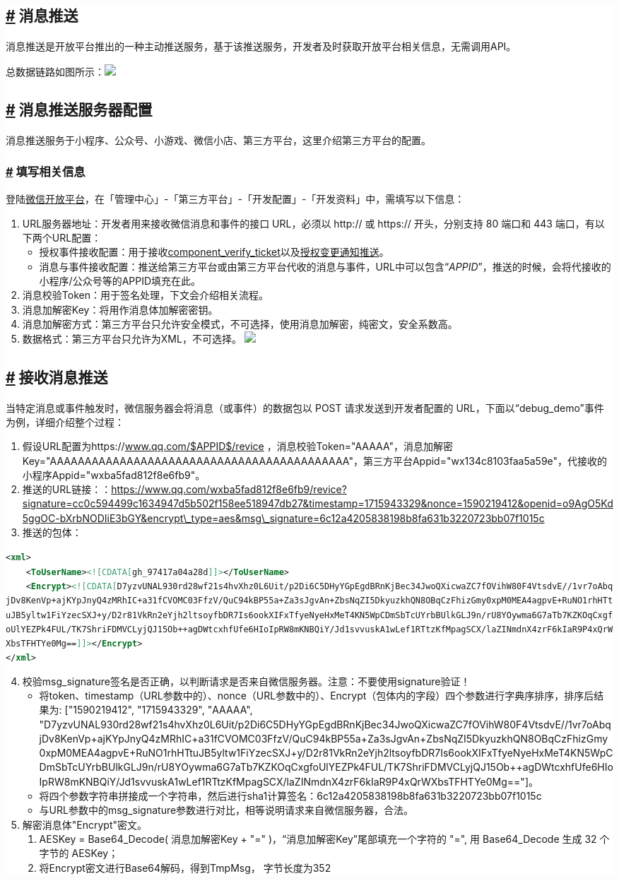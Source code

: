 ## [#](#消息推送) 消息推送

消息推送是开放平台推出的一种主动推送服务，基于该推送服务，开发者及时获取开放平台相关信息，无需调用API。

总数据链路如图所示：![](https://res.wx.qq.com/op_res/CyXI7cGX7jxeP-vdY2Hkm9s2cMZlsxeY23fkgw44pPOtTwMbZQq-iM-3Lv4054rfJtUFVOwyac0E9I3vFclKqw)

## [#](#消息推送服务器配置) 消息推送服务器配置

消息推送服务于小程序、公众号、小游戏、微信小店、第三方平台，这里介绍第三方平台的配置。

### [#](#填写相关信息) 填写相关信息

登陆[微信开放平台](https://open.weixin.qq.com/)，在「管理中心」-「第三方平台」-「开发配置」-「开发资料」中，需填写以下信息：

1.  URL服务器地址：开发者用来接收微信消息和事件的接口 URL，必须以 http:// 或 https:// 开头，分别支持 80 端口和 443 端口，有以下两个URL配置：
    +   授权事件接收配置：用于接收[component\_verify\_ticket](./component_verify_ticket.md)以及[授权变更通知推送](https://developers.weixin.qq.com/doc/oplatform/Third-party_Platforms/2.0/api/Before_Develop/authorize_event.html)。
    +   消息与事件接收配置：推送给第三方平台或由第三方平台代收的消息与事件，URL中可以包含“$APPID$”，推送的时候，会将代接收的小程序/公众号等的APPID填充在此。
2.  消息校验Token：用于签名处理，下文会介绍相关流程。
3.  消息加解密Key：将用作消息体加解密密钥。
4.  消息加解密方式：第三方平台只允许安全模式，不可选择，使用消息加解密，纯密文，安全系数高。
5.  数据格式：第三方平台只允许为XML，不可选择。 ![](https://res.wx.qq.com/op_res/Wv81Mmc5XOJ2a61miEhGRrZJNFNdQqSvaVEzYtqe5swAjEEGSSoQGHAjIJfYn8WnDLg_nkynGtAT75zg41xb3w)

## [#](#接收消息推送) 接收消息推送

当特定消息或事件触发时，微信服务器会将消息（或事件）的数据包以 POST 请求发送到开发者配置的 URL，下面以“debug\_demo”事件为例，详细介绍整个过程：

1.  假设URL配置为https://www.qq.com/$APPID$/revice ，消息校验Token="AAAAA"，消息加解密Key="AAAAAAAAAAAAAAAAAAAAAAAAAAAAAAAAAAAAAAAAAAA"，第三方平台Appid="wx134c8103faa5a59e"，代接收的小程序Appid="wxba5fad812f8e6fb9"。
2.  推送的URL链接：：https://www.qq.com/wxba5fad812f8e6fb9/revice?signature=cc0c594499c1634947d5b502f158ee518947db27&timestamp=1715943329&nonce=1590219412&openid=o9AgO5Kd5ggOC-bXrbNODIiE3bGY&encrypt\_type=aes&msg\_signature=6c12a4205838198b8fa631b3220723bb07f1015c
3.  推送的包体：

```xml
<xml>
    <ToUserName><![CDATA[gh_97417a04a28d]]></ToUserName>
    <Encrypt><![CDATA[D7yzvUNAL930rd28wf21s4hvXhz0L6Uit/p2Di6C5DHyYGpEgdBRnKjBec34JwoQXicwaZC7fOVihW80F4VtsdvE//1vr7oAbqjDv8KenVp+ajKYpJnyQ4zMRhIC+a31fCVOMC03FfzV/QuC94kBP55a+Za3sJgvAn+ZbsNqZI5DkyuzkhQN8OBqCzFhizGmy0xpM0MEA4agpvE+RuNO1rhHTtuJB5yltw1FiYzecSXJ+y/D2r81VkRn2eYjh2ltsoyfbDR7Is6ookXIFxTfyeNyeHxMeT4KN5WpCDmSbTcUYrbBUlkGLJ9n/rU8YOywma6G7aTb7KZKOqCxgfoUlYEZPk4FUL/TK7ShriFDMVCLyjQJ15Ob++agDWtcxhfUfe6HIoIpRW8mKNBQiY/Jd1svvuskA1wLef1RTtzKfMpagSCX/laZINmdnX4zrF6kIaR9P4xQrWXbsTFHTYe0Mg==]]></Encrypt>
</xml>
```

4.  校验msg\_signature签名是否正确，以判断请求是否来自微信服务器。注意：不要使用signature验证！
    +   将token、timestamp（URL参数中的）、nonce（URL参数中的）、Encrypt（包体内的字段）四个参数进行字典序排序，排序后结果为: \["1590219412", "1715943329", "AAAAA", "D7yzvUNAL930rd28wf21s4hvXhz0L6Uit/p2Di6C5DHyYGpEgdBRnKjBec34JwoQXicwaZC7fOVihW80F4VtsdvE//1vr7oAbqjDv8KenVp+ajKYpJnyQ4zMRhIC+a31fCVOMC03FfzV/QuC94kBP55a+Za3sJgvAn+ZbsNqZI5DkyuzkhQN8OBqCzFhizGmy0xpM0MEA4agpvE+RuNO1rhHTtuJB5yltw1FiYzecSXJ+y/D2r81VkRn2eYjh2ltsoyfbDR7Is6ookXIFxTfyeNyeHxMeT4KN5WpCDmSbTcUYrbBUlkGLJ9n/rU8YOywma6G7aTb7KZKOqCxgfoUlYEZPk4FUL/TK7ShriFDMVCLyjQJ15Ob++agDWtcxhfUfe6HIoIpRW8mKNBQiY/Jd1svvuskA1wLef1RTtzKfMpagSCX/laZINmdnX4zrF6kIaR9P4xQrWXbsTFHTYe0Mg=="\]。
    +   将四个参数字符串拼接成一个字符串，然后进行sha1计算签名：6c12a4205838198b8fa631b3220723bb07f1015c
    +   与URL参数中的msg\_signature参数进行对比，相等说明请求来自微信服务器，合法。
5.  解密消息体"Encrypt"密文。
    1.  AESKey = Base64\_Decode( 消息加解密Key + "=" )，“消息加解密Key”尾部填充一个字符的 "=", 用 Base64\_Decode 生成 32 个字节的 AESKey；
    2.  将Encrypt密文进行Base64解码，得到TmpMsg， 字节长度为352
